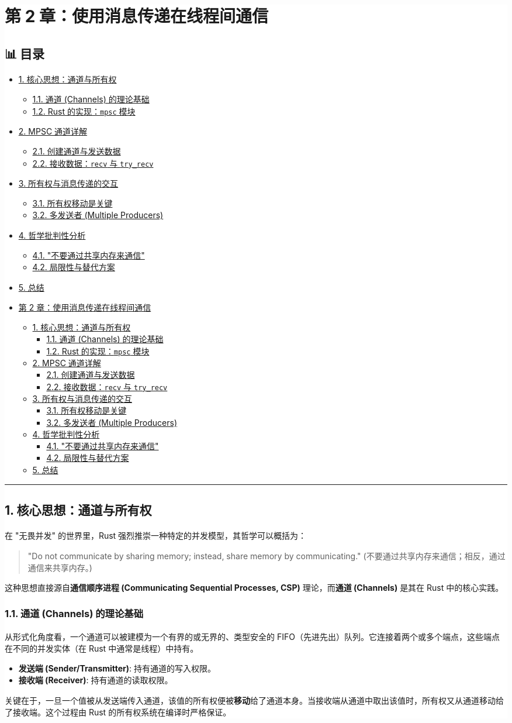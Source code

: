 ﻿# 第 2 章：使用消息传递在线程间通信


## 📊 目录

- [1. 核心思想：通道与所有权](#1-核心思想通道与所有权)
  - [1.1. 通道 (Channels) 的理论基础](#11-通道-channels-的理论基础)
  - [1.2. Rust 的实现：`mpsc` 模块](#12-rust-的实现mpsc-模块)
- [2. MPSC 通道详解](#2-mpsc-通道详解)
  - [2.1. 创建通道与发送数据](#21-创建通道与发送数据)
  - [2.2. 接收数据：`recv` 与 `try_recv`](#22-接收数据recv-与-try_recv)
- [3. 所有权与消息传递的交互](#3-所有权与消息传递的交互)
  - [3.1. 所有权移动是关键](#31-所有权移动是关键)
  - [3.2. 多发送者 (Multiple Producers)](#32-多发送者-multiple-producers)
- [4. 哲学批判性分析](#4-哲学批判性分析)
  - [4.1. "不要通过共享内存来通信"](#41-不要通过共享内存来通信)
  - [4.2. 局限性与替代方案](#42-局限性与替代方案)
- [5. 总结](#5-总结)


- [第 2 章：使用消息传递在线程间通信](#第-2-章使用消息传递在线程间通信)
  - [1. 核心思想：通道与所有权](#1-核心思想通道与所有权)
    - [1.1. 通道 (Channels) 的理论基础](#11-通道-channels-的理论基础)
    - [1.2. Rust 的实现：`mpsc` 模块](#12-rust-的实现mpsc-模块)
  - [2. MPSC 通道详解](#2-mpsc-通道详解)
    - [2.1. 创建通道与发送数据](#21-创建通道与发送数据)
    - [2.2. 接收数据：`recv` 与 `try_recv`](#22-接收数据recv-与-try_recv)
  - [3. 所有权与消息传递的交互](#3-所有权与消息传递的交互)
    - [3.1. 所有权移动是关键](#31-所有权移动是关键)
    - [3.2. 多发送者 (Multiple Producers)](#32-多发送者-multiple-producers)
  - [4. 哲学批判性分析](#4-哲学批判性分析)
    - [4.1. "不要通过共享内存来通信"](#41-不要通过共享内存来通信)
    - [4.2. 局限性与替代方案](#42-局限性与替代方案)
  - [5. 总结](#5-总结)

---

## 1. 核心思想：通道与所有权

在 "无畏并发" 的世界里，Rust 强烈推崇一种特定的并发模型，其哲学可以概括为：

> "Do not communicate by sharing memory; instead, share memory by communicating."
> (不要通过共享内存来通信；相反，通过通信来共享内存。)

这种思想直接源自**通信顺序进程 (Communicating Sequential Processes, CSP)** 理论，而**通道 (Channels)** 是其在 Rust 中的核心实践。

### 1.1. 通道 (Channels) 的理论基础

从形式化角度看，一个通道可以被建模为一个有界的或无界的、类型安全的 FIFO（先进先出）队列。它连接着两个或多个端点，这些端点在不同的并发实体（在 Rust 中通常是线程）中持有。

- **发送端 (Sender/Transmitter)**: 持有通道的写入权限。
- **接收端 (Receiver)**: 持有通道的读取权限。

关键在于，一旦一个值被从发送端传入通道，该值的所有权便被**移动**给了通道本身。当接收端从通道中取出该值时，所有权又从通道移动给了接收端。这个过程由 Rust 的所有权系统在编译时严格保证。
